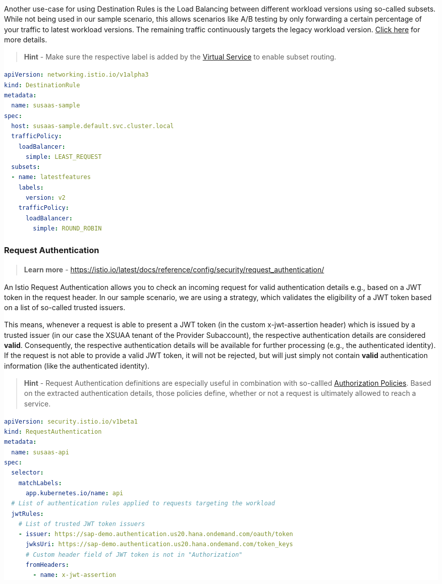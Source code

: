 Another use-case for using Destination Rules is the Load Balancing between different workload versions using so-called subsets. While not being used in our sample scenario, this allows scenarios like A/B testing by only forwarding a certain percentage of your traffic to latest workload versions. The remaining traffic continuously targets the legacy workload version. [Click here](https://istio.io/latest/docs/reference/config/networking/destination-rule/#Subset) for more details.

> **Hint** - Make sure the respective label is added by the [Virtual Service](#virtual-service) to enable subset routing. 

```yaml
apiVersion: networking.istio.io/v1alpha3
kind: DestinationRule
metadata:
  name: susaas-sample
spec:
  host: susaas-sample.default.svc.cluster.local
  trafficPolicy:
    loadBalancer:
      simple: LEAST_REQUEST
  subsets:
  - name: latestfeatures
    labels:
      version: v2
    trafficPolicy:
      loadBalancer:
        simple: ROUND_ROBIN
```


### Request Authentication

> **Learn more** - https://istio.io/latest/docs/reference/config/security/request_authentication/

An Istio Request Authentication allows you to check an incoming request for valid authentication details e.g., based on a JWT token in the request header. In our sample scenario, we are using a strategy, which validates the eligibility of a JWT token based on a list of so-called trusted issuers. 

This means, whenever a request is able to present a JWT token (in the custom x-jwt-assertion header) which is issued by a trusted issuer (in our case the XSUAA tenant of the Provider Subaccount), the respective authentication details are considered **valid**. Consequently, the respective authentication details will be available for further processing (e.g., the authenticated identity). If the request is not able to provide a valid JWT token, it will not be rejected, but will just simply not contain **valid** authentication information (like the authenticated identity). 

> **Hint** - Request Authentication definitions are especially useful in combination with so-callled [Authorization Policies](#authorization-policy). Based on the extracted authentication details, those policies define, whether or not a request is ultimately allowed to reach a service. 

```yaml
apiVersion: security.istio.io/v1beta1
kind: RequestAuthentication
metadata:
  name: susaas-api
spec:
  selector:
    matchLabels:
      app.kubernetes.io/name: api
  # List of authentication rules applied to requests targeting the workload 
  jwtRules:
    # List of trusted JWT token issuers
    - issuer: https://sap-demo.authentication.us20.hana.ondemand.com/oauth/token
      jwksUri: https://sap-demo.authentication.us20.hana.ondemand.com/token_keys
      # Custom header field of JWT token is not in "Authorization"
      fromHeaders:
        - name: x-jwt-assertion
```
